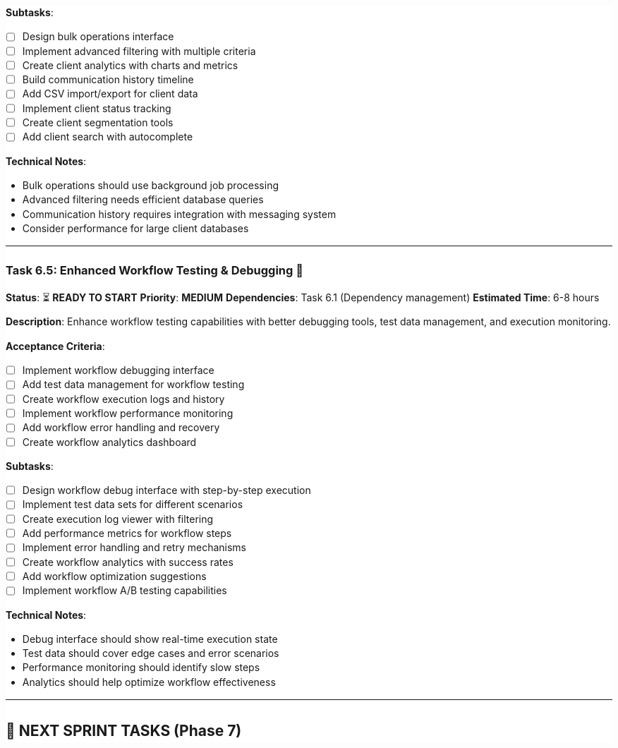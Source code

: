 **Subtasks**:
- [ ] Design bulk operations interface
- [ ] Implement advanced filtering with multiple criteria
- [ ] Create client analytics with charts and metrics
- [ ] Build communication history timeline
- [ ] Add CSV import/export for client data
- [ ] Implement client status tracking
- [ ] Create client segmentation tools
- [ ] Add client search with autocomplete

**Technical Notes**:
- Bulk operations should use background job processing
- Advanced filtering needs efficient database queries
- Communication history requires integration with messaging system
- Consider performance for large client databases

---

### Task 6.5: Enhanced Workflow Testing & Debugging 🔧
**Status**: ⏳ **READY TO START**
**Priority**: **MEDIUM**
**Dependencies**: Task 6.1 (Dependency management)
**Estimated Time**: 6-8 hours

**Description**: Enhance workflow testing capabilities with better debugging tools, test data management, and execution monitoring.

**Acceptance Criteria**:
- [ ] Implement workflow debugging interface
- [ ] Add test data management for workflow testing
- [ ] Create workflow execution logs and history
- [ ] Implement workflow performance monitoring
- [ ] Add workflow error handling and recovery
- [ ] Create workflow analytics dashboard

**Subtasks**:
- [ ] Design workflow debug interface with step-by-step execution
- [ ] Implement test data sets for different scenarios
- [ ] Create execution log viewer with filtering
- [ ] Add performance metrics for workflow steps
- [ ] Implement error handling and retry mechanisms
- [ ] Create workflow analytics with success rates
- [ ] Add workflow optimization suggestions
- [ ] Implement workflow A/B testing capabilities

**Technical Notes**:
- Debug interface should show real-time execution state
- Test data should cover edge cases and error scenarios
- Performance monitoring should identify slow steps
- Analytics should help optimize workflow effectiveness

---

## 🔄 **NEXT SPRINT TASKS (Phase 7)**
